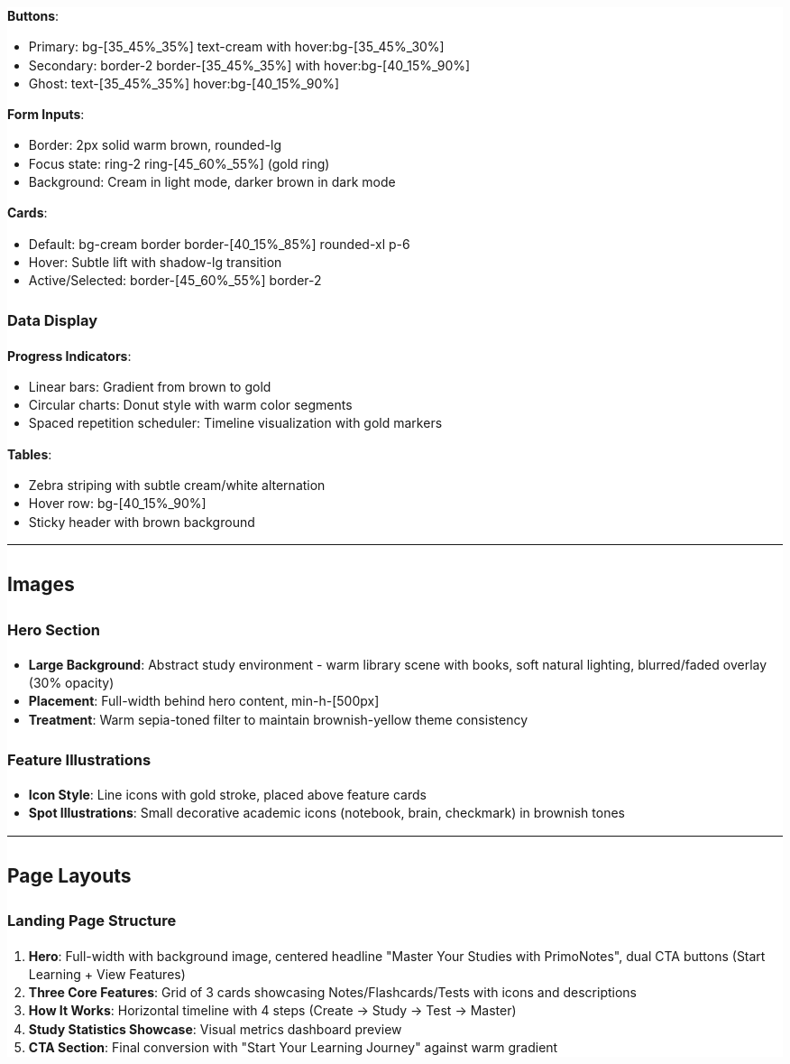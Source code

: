 **Buttons**:
- Primary: bg-[35_45%_35%] text-cream with hover:bg-[35_45%_30%]
- Secondary: border-2 border-[35_45%_35%] with hover:bg-[40_15%_90%]
- Ghost: text-[35_45%_35%] hover:bg-[40_15%_90%]

**Form Inputs**:
- Border: 2px solid warm brown, rounded-lg
- Focus state: ring-2 ring-[45_60%_55%] (gold ring)
- Background: Cream in light mode, darker brown in dark mode

**Cards**:
- Default: bg-cream border border-[40_15%_85%] rounded-xl p-6
- Hover: Subtle lift with shadow-lg transition
- Active/Selected: border-[45_60%_55%] border-2

### Data Display

**Progress Indicators**:
- Linear bars: Gradient from brown to gold
- Circular charts: Donut style with warm color segments
- Spaced repetition scheduler: Timeline visualization with gold markers

**Tables**:
- Zebra striping with subtle cream/white alternation
- Hover row: bg-[40_15%_90%]
- Sticky header with brown background

---

## Images

### Hero Section
- **Large Background**: Abstract study environment - warm library scene with books, soft natural lighting, blurred/faded overlay (30% opacity)
- **Placement**: Full-width behind hero content, min-h-[500px]
- **Treatment**: Warm sepia-toned filter to maintain brownish-yellow theme consistency

### Feature Illustrations
- **Icon Style**: Line icons with gold stroke, placed above feature cards
- **Spot Illustrations**: Small decorative academic icons (notebook, brain, checkmark) in brownish tones

---

## Page Layouts

### Landing Page Structure
1. **Hero**: Full-width with background image, centered headline "Master Your Studies with PrimoNotes", dual CTA buttons (Start Learning + View Features)
2. **Three Core Features**: Grid of 3 cards showcasing Notes/Flashcards/Tests with icons and descriptions
3. **How It Works**: Horizontal timeline with 4 steps (Create → Study → Test → Master)
4. **Study Statistics Showcase**: Visual metrics dashboard preview
5. **CTA Section**: Final conversion with "Start Your Learning Journey" against warm gradient

